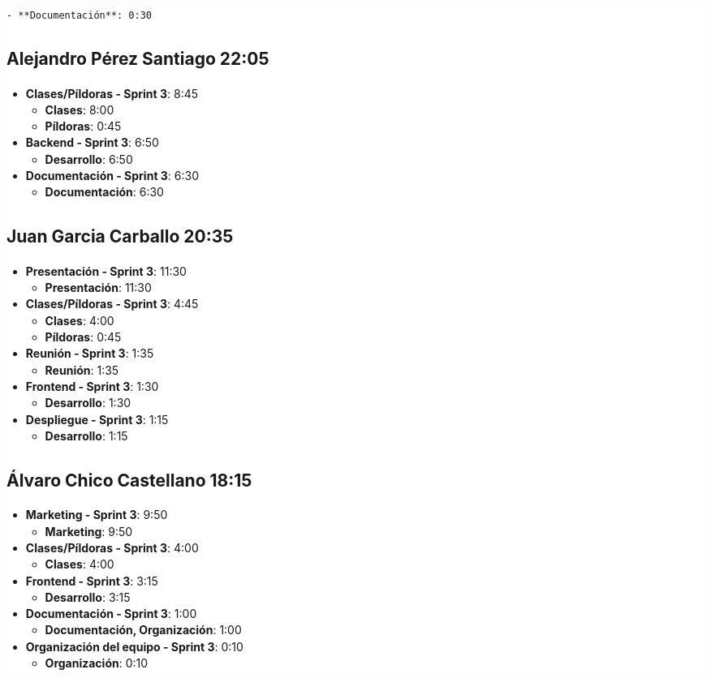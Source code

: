     - **Documentación**: 0:30

## Alejandro Pérez Santiago 22:05
- **Clases/Píldoras - Sprint 3**: 8:45
    - **Clases**: 8:00
    - **Píldoras**: 0:45
- **Backend - Sprint 3**: 6:50
    - **Desarrollo**: 6:50
- **Documentación - Sprint 3**: 6:30
    - **Documentación**: 6:30

## Juan Garcia Carballo 20:35
- **Presentación - Sprint 3**: 11:30
    - **Presentación**: 11:30
- **Clases/Píldoras - Sprint 3**: 4:45
    - **Clases**: 4:00
    - **Píldoras**: 0:45
- **Reunión - Sprint 3**: 1:35
    - **Reunión**: 1:35
- **Frontend - Sprint 3**: 1:30
    - **Desarrollo**: 1:30
- **Despliegue - Sprint 3**: 1:15
    - **Desarrollo**: 1:15

## Álvaro Chico Castellano 18:15
- **Marketing - Sprint 3**: 9:50
    - **Marketing**: 9:50
- **Clases/Píldoras - Sprint 3**: 4:00
    - **Clases**: 4:00
- **Frontend - Sprint 3**: 3:15
    - **Desarrollo**: 3:15
- **Documentación - Sprint 3**: 1:00
    - **Documentación, Organización**: 1:00
- **Organización del equipo - Sprint 3**: 0:10
    - **Organización**: 0:10
